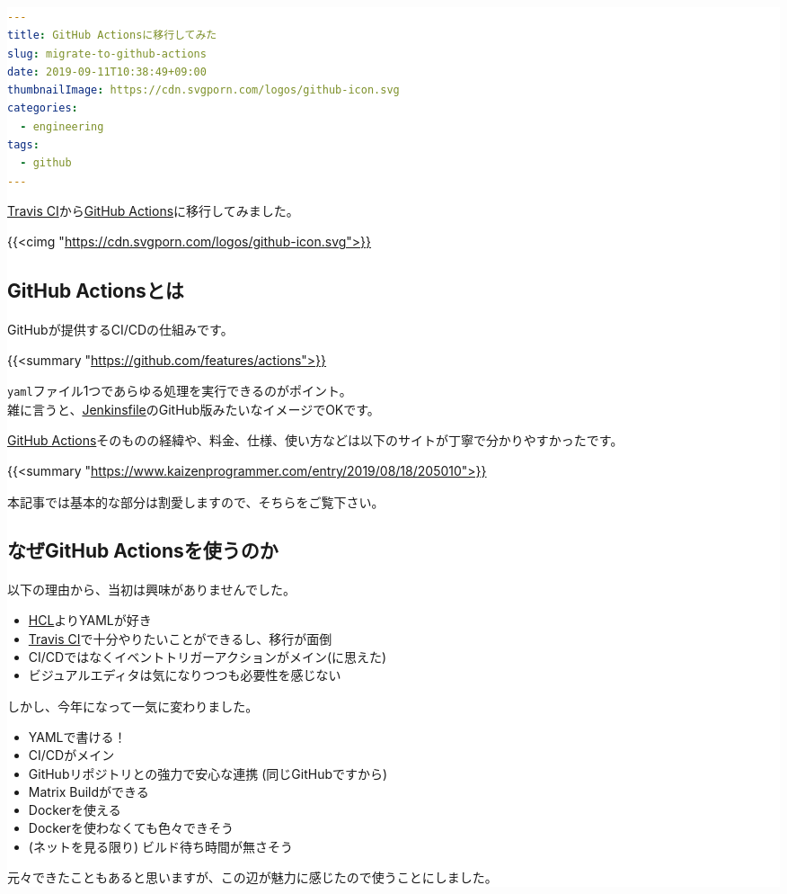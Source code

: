 ```yaml
---
title: GitHub Actionsに移行してみた
slug: migrate-to-github-actions
date: 2019-09-11T10:38:49+09:00
thumbnailImage: https://cdn.svgporn.com/logos/github-icon.svg
categories:
  - engineering
tags:
  - github
---
```


[Travis CI]から[GitHub Actions]に移行してみました。



{{<cimg "https://cdn.svgporn.com/logos/github-icon.svg">}}




GitHub Actionsとは
------------------

GitHubが提供するCI/CDの仕組みです。

{{<summary "https://github.com/features/actions">}}

`yaml`ファイル1つであらゆる処理を実行できるのがポイント。  
雑に言うと、[Jenkinsfile]のGitHub版みたいなイメージでOKです。

[GitHub Actions]そのものの経緯や、料金、仕様、使い方などは以下のサイトが丁寧で分かりやすかったです。

{{<summary "https://www.kaizenprogrammer.com/entry/2019/08/18/205010">}}

本記事では基本的な部分は割愛しますので、そちらをご覧下さい。


なぜGitHub Actionsを使うのか
----------------------------

以下の理由から、当初は興味がありませんでした。

* [HCL]よりYAMLが好き
* [Travis CI]で十分やりたいことができるし、移行が面倒
* CI/CDではなくイベントトリガーアクションがメイン(に思えた)
* ビジュアルエディタは気になりつつも必要性を感じない

しかし、今年になって一気に変わりました。

* YAMLで書ける！
* CI/CDがメイン
* GitHubリポジトリとの強力で安心な連携 (同じGitHubですから)
* Matrix Buildができる
* Dockerを使える
* Dockerを使わなくても色々できそう
* (ネットを見る限り) ビルド待ち時間が無さそう

元々できたこともあると思いますが、この辺が魅力に感じたので使うことにしました。


[Travis CI]: https://travis-ci.org/
[GitHub Actions]: https://github.com/features/actions
[Jenkinsfile]: https://jenkins.io/doc/book/pipeline/jenkinsfile/
[HCL]: https://github.com/hashicorp/hcl
[owcli]: https://github.com/tadashi-aikawa/owcli
[Bats]: https://github.com/bats-core/bats-core